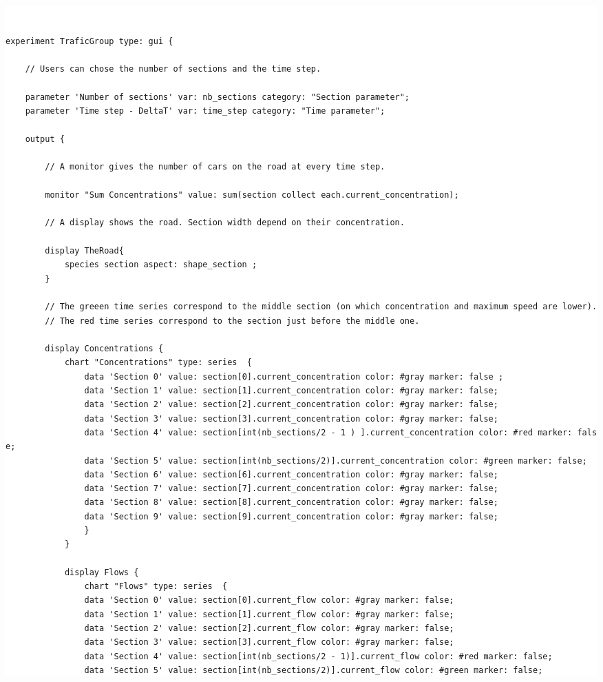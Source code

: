 ```


experiment TraficGroup type: gui {

	// Users can chose the number of sections and the time step.

    parameter 'Number of sections' var: nb_sections category: "Section parameter";
    parameter 'Time step - DeltaT' var: time_step category: "Time parameter";
        
	output {
		
		// A monitor gives the number of cars on the road at every time step.
		
		monitor "Sum Concentrations" value: sum(section collect each.current_concentration);
		
		// A display shows the road. Section width depend on their concentration.
		
		display TheRoad{
			species section aspect: shape_section ;
		}
		
		// The greeen time series correspond to the middle section (on which concentration and maximum speed are lower).
		// The red time series correspond to the section just before the middle one.
				
		display Concentrations {
			chart "Concentrations" type: series  {
				data 'Section 0' value: section[0].current_concentration color: #gray marker: false ;				
				data 'Section 1' value: section[1].current_concentration color: #gray marker: false;
				data 'Section 2' value: section[2].current_concentration color: #gray marker: false;
				data 'Section 3' value: section[3].current_concentration color: #gray marker: false;				
				data 'Section 4' value: section[int(nb_sections/2 - 1 ) ].current_concentration color: #red marker: false;
				data 'Section 5' value: section[int(nb_sections/2)].current_concentration color: #green marker: false;
				data 'Section 6' value: section[6].current_concentration color: #gray marker: false;				
				data 'Section 7' value: section[7].current_concentration color: #gray marker: false;
				data 'Section 8' value: section[8].current_concentration color: #gray marker: false;
				data 'Section 9' value: section[9].current_concentration color: #gray marker: false;
				}
			}
			
			display Flows {
			    chart "Flows" type: series  {
				data 'Section 0' value: section[0].current_flow color: #gray marker: false;				
				data 'Section 1' value: section[1].current_flow color: #gray marker: false;
				data 'Section 2' value: section[2].current_flow color: #gray marker: false;
				data 'Section 3' value: section[3].current_flow color: #gray marker: false;				
				data 'Section 4' value: section[int(nb_sections/2 - 1)].current_flow color: #red marker: false;
				data 'Section 5' value: section[int(nb_sections/2)].current_flow color: #green marker: false;
```

[//]: # (keyword|operator_ln)
[//]: # (keyword|operator_last)
[//]: # (keyword|operator_sum)
[//]: # (keyword|constant_#km)
[//]: # (keyword|constant_#m)
[//]: # (keyword|concept_transport)